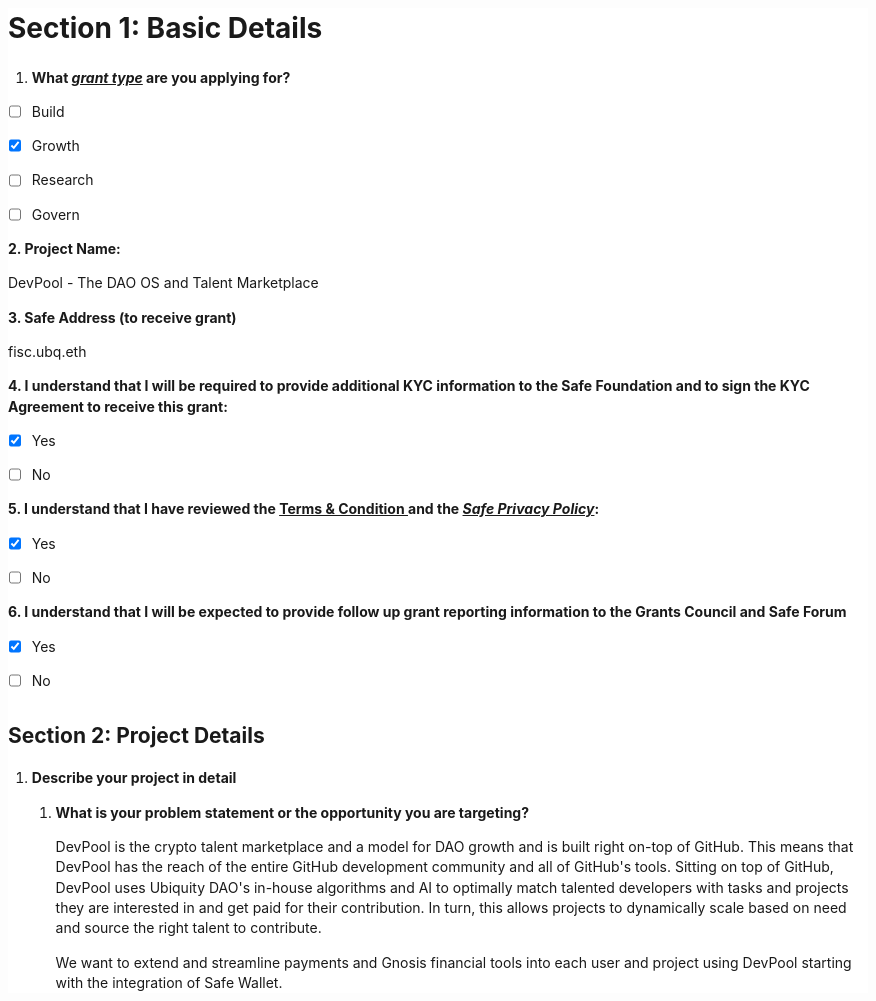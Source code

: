 # **Section 1: Basic Details**

1. **What [_grant type_](https://forum.safe.global/t/sep-6-safe-grants-program-sgp/3213#what-work-does-it-support-4) are you applying for?** 

- [ ] Build

- [x] Growth

- [ ] Research

- [ ] Govern

**2\. Project Name:**

DevPool - The DAO OS and Talent Marketplace

**3\. Safe Address (to receive grant)**

fisc.ubq.eth

**4\. I understand that I will be required to provide additional KYC information to the Safe Foundation and to sign the KYC Agreement to receive this grant:**

- [x] Yes 

- [ ] No
  

**5\. I understand that I have reviewed the [Terms & Condition ](https://drive.google.com/file/d/1xijsfoILSGOuog0fYG517GmSyXaSvMCx/view?usp=sharing)and the [_Safe Privacy Policy_](https://safe.global/privacy):**

- [x] Yes 

- [ ] No
  

**6\. I understand that I will be expected to provide follow up grant reporting information to the Grants Council and Safe Forum**

- [x] Yes 

- [ ] No

## **Section 2: Project Details**

1. **Describe your project in detail**

   1. **What is your problem statement or the opportunity you are targeting?**

      DevPool is the crypto talent marketplace and a model for DAO growth and is built right on-top of GitHub. This means that DevPool has the reach of the entire GitHub development community and all of GitHub's tools. Sitting on top of GitHub,  DevPool uses Ubiquity DAO's in-house algorithms and AI to optimally match talented developers with tasks and projects they are interested in and get paid for their contribution. In turn, this allows projects to dynamically scale based on need and source the right talent to contribute. 

      We want to extend and streamline payments and Gnosis financial tools into each user and project using DevPool starting with the integration of Safe Wallet. 
